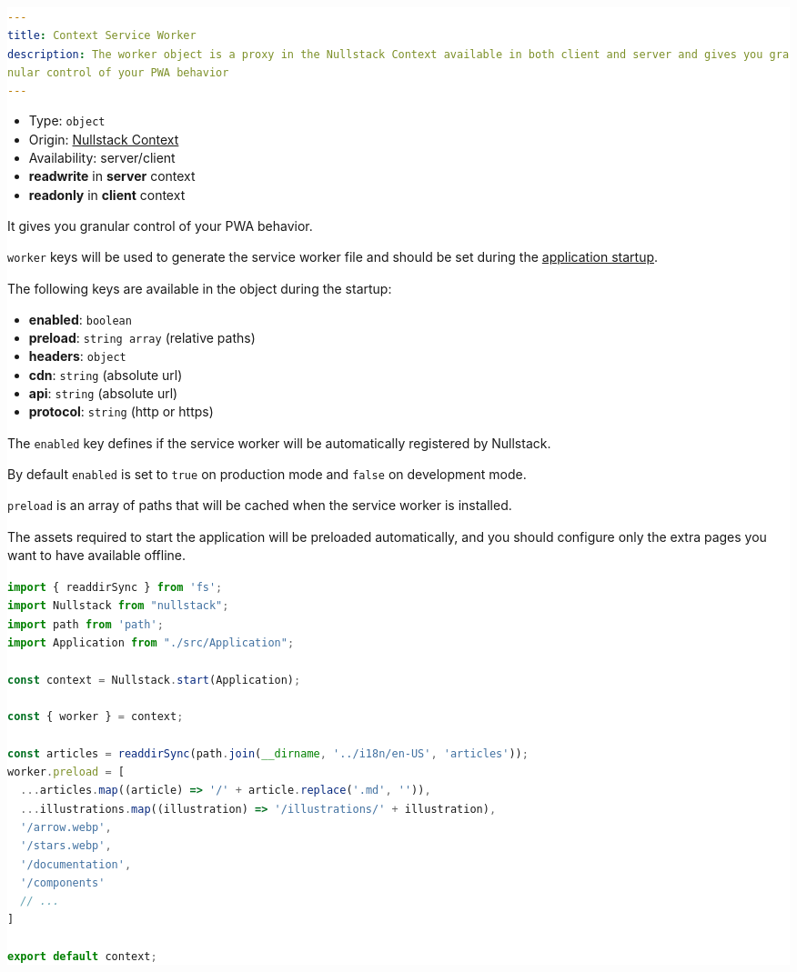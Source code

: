 ```yaml
---
title: Context Service Worker
description: The worker object is a proxy in the Nullstack Context available in both client and server and gives you granular control of your PWA behavior
---
```


- Type: `object`
- Origin: [Nullstack Context](/context#----nullstack-context)
- Availability: server/client
- **readwrite** in **server** context
- **readonly** in **client** context

It gives you granular control of your PWA behavior.

`worker` keys will be used to generate the service worker file and should be set during the [application startup](/application-startup).

The following keys are available in the object during the startup:

- **enabled**: `boolean`
- **preload**: `string array` (relative paths)
- **headers**: `object`
- **cdn**: `string` (absolute url)
- **api**: `string` (absolute url)
- **protocol**: `string` (http or https)

The `enabled` key defines if the service worker will be automatically registered by Nullstack. 

By default `enabled` is set to `true` on production mode and `false` on development mode.

`preload` is an array of paths that will be cached when the service worker is installed.

The assets required to start the application will be preloaded automatically, and you should configure only the extra pages you want to have available offline.

```jsx
import { readdirSync } from 'fs';
import Nullstack from "nullstack";
import path from 'path';
import Application from "./src/Application";

const context = Nullstack.start(Application);

const { worker } = context;

const articles = readdirSync(path.join(__dirname, '../i18n/en-US', 'articles'));
worker.preload = [
  ...articles.map((article) => '/' + article.replace('.md', '')),
  ...illustrations.map((illustration) => '/illustrations/' + illustration),
  '/arrow.webp',
  '/stars.webp',
  '/documentation',
  '/components'
  // ...
]

export default context;
```
